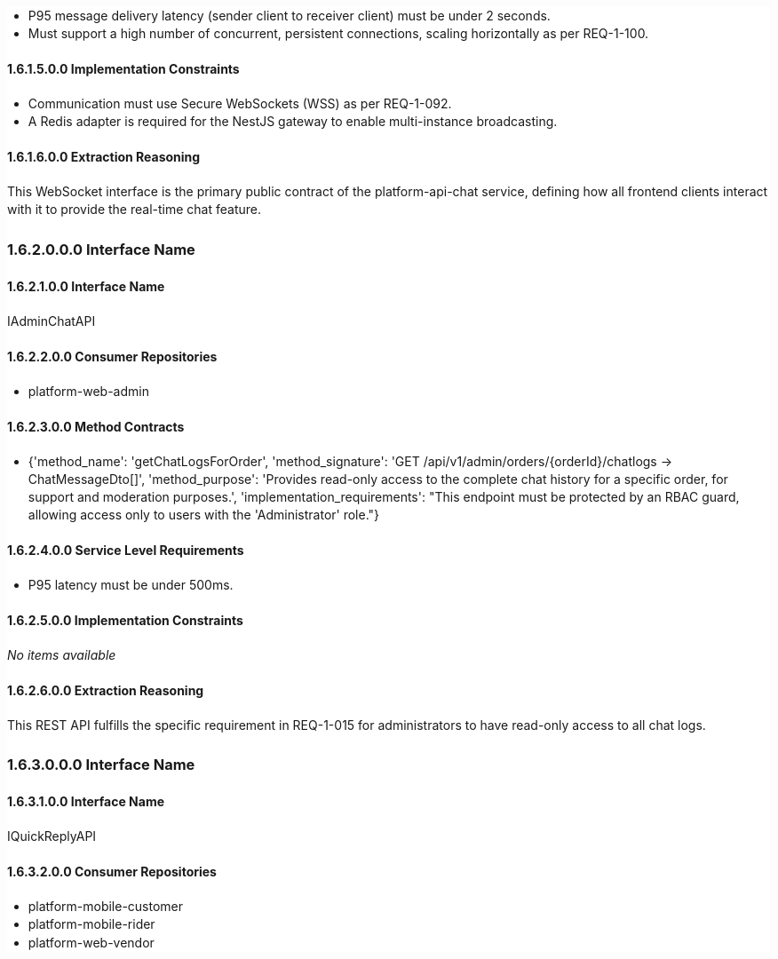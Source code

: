 - P95 message delivery latency (sender client to receiver client) must be under 2 seconds.
- Must support a high number of concurrent, persistent connections, scaling horizontally as per REQ-1-100.

#### 1.6.1.5.0.0 Implementation Constraints

- Communication must use Secure WebSockets (WSS) as per REQ-1-092.
- A Redis adapter is required for the NestJS gateway to enable multi-instance broadcasting.

#### 1.6.1.6.0.0 Extraction Reasoning

This WebSocket interface is the primary public contract of the platform-api-chat service, defining how all frontend clients interact with it to provide the real-time chat feature.

### 1.6.2.0.0.0 Interface Name

#### 1.6.2.1.0.0 Interface Name

IAdminChatAPI

#### 1.6.2.2.0.0 Consumer Repositories

- platform-web-admin

#### 1.6.2.3.0.0 Method Contracts

- {'method_name': 'getChatLogsForOrder', 'method_signature': 'GET /api/v1/admin/orders/{orderId}/chatlogs -> ChatMessageDto[]', 'method_purpose': 'Provides read-only access to the complete chat history for a specific order, for support and moderation purposes.', 'implementation_requirements': "This endpoint must be protected by an RBAC guard, allowing access only to users with the 'Administrator' role."}

#### 1.6.2.4.0.0 Service Level Requirements

- P95 latency must be under 500ms.

#### 1.6.2.5.0.0 Implementation Constraints

*No items available*

#### 1.6.2.6.0.0 Extraction Reasoning

This REST API fulfills the specific requirement in REQ-1-015 for administrators to have read-only access to all chat logs.

### 1.6.3.0.0.0 Interface Name

#### 1.6.3.1.0.0 Interface Name

IQuickReplyAPI

#### 1.6.3.2.0.0 Consumer Repositories

- platform-mobile-customer
- platform-mobile-rider
- platform-web-vendor
